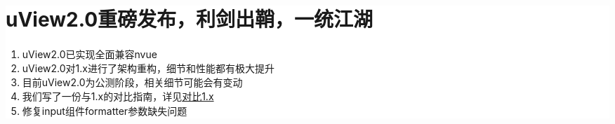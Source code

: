 # uView2.0重磅发布，利剑出鞘，一统江湖

1. uView2.0已实现全面兼容nvue
2. uView2.0对1.x进行了架构重构，细节和性能都有极大提升
3. 目前uView2.0为公测阶段，相关细节可能会有变动
4. 我们写了一份与1.x的对比指南，详见[对比1.x](https://www.uviewui.com/components/diff1.x.html)
5. 修复input组件formatter参数缺失问题


